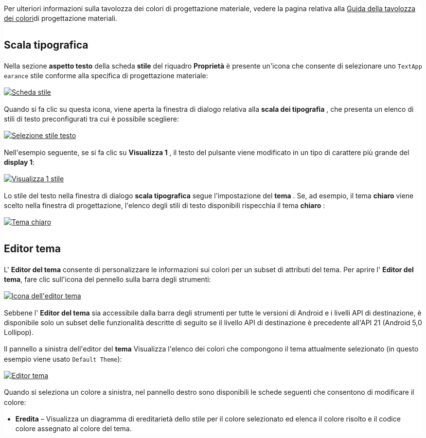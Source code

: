 Per ulteriori informazioni sulla tavolozza dei colori di progettazione materiale, vedere la pagina relativa alla [Guida della tavolozza dei colori](https://material.io/design/color/)di progettazione materiali.

## <a name="typographic-scale"></a>Scala tipografica

Nella sezione **aspetto testo** della scheda **stile** del riquadro **Proprietà** è presente un'icona che consente di selezionare uno `TextAppearance` stile conforme alla specifica di progettazione materiale:

[![Scheda stile](material-design-features-images/xs/08-typo-scale-icon-sml.png)](material-design-features-images/xs/08-typo-scale-icon.png#lightbox)

Quando si fa clic su questa icona, viene aperta la finestra di dialogo relativa alla **scala dei tipografia** , che presenta un elenco di stili di testo preconfigurati tra cui è possibile scegliere:

[![Selezione stile testo](material-design-features-images/xs/09-text-appearance-sml.png)](material-design-features-images/xs/09-text-appearance.png#lightbox)

Nell'esempio seguente, se si fa clic su **Visualizza 1** , il testo del pulsante viene modificato in un tipo di carattere più grande del **display 1**:

[![Visualizza 1 stile](material-design-features-images/xs/10-display-1-sml.png)](material-design-features-images/xs/10-display-1.png#lightbox)

Lo stile del testo nella finestra di dialogo **scala tipografica** segue l'impostazione del **tema** . Se, ad esempio, il tema **chiaro** viene scelto nella finestra di progettazione, l'elenco degli stili di testo disponibili rispecchia il tema **chiaro** :

[![Tema chiaro](material-design-features-images/xs/11-light-theme-sml.png)](material-design-features-images/xs/11-light-theme.png#lightbox)

## <a name="theme-editor"></a>Editor tema

L' **Editor del tema** consente di personalizzare le informazioni sui colori per un subset di attributi del tema. Per aprire l' **Editor del tema**, fare clic sull'icona del pennello sulla barra degli strumenti:

[![Icona dell'editor tema](material-design-features-images/xs/12a-theme-editor-icon-sml.png)](material-design-features-images/xs/12a-theme-editor-icon.png#lightbox)

Sebbene l' **Editor del tema** sia accessibile dalla barra degli strumenti per tutte le versioni di Android e i livelli API di destinazione, è disponibile solo un subset delle funzionalità descritte di seguito se il livello API di destinazione è precedente all'API 21 (Android 5,0 Lollipop).

Il pannello a sinistra dell'editor del **tema** Visualizza l'elenco dei colori che compongono il tema attualmente selezionato (in questo esempio viene usato `Default Theme`):

[![Editor tema](material-design-features-images/xs/12b-theme-editor-sml.png)](material-design-features-images/xs/12b-theme-editor.png#lightbox)

Quando si seleziona un colore a sinistra, nel pannello destro sono disponibili le schede seguenti che consentono di modificare il colore:

- **Eredita** &ndash; Visualizza un diagramma di ereditarietà dello stile per il colore selezionato ed elenca il colore risolto e il codice colore assegnato al colore del tema.
